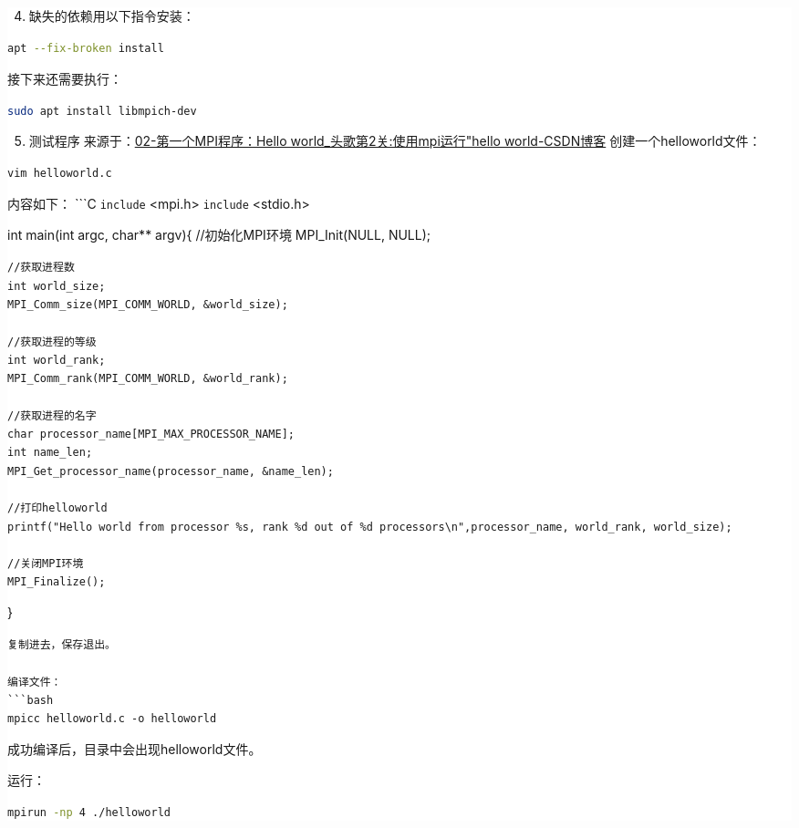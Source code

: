 4. 缺失的依赖用以下指令安装：
```bash
apt --fix-broken install
```

接下来还需要执行：
```bash
sudo apt install libmpich-dev
```

5. 测试程序
来源于：[02-第一个MPI程序：Hello world_头歌第2关:使用mpi运行"hello world-CSDN博客](https://blog.csdn.net/Sunshine8430/article/details/80982847)
创建一个helloworld文件：
```bash
vim helloworld.c
```

内容如下：
```C `include` <mpi.h> `include` <stdio.h>

int main(int argc, char** argv){
    //初始化MPI环境
    MPI_Init(NULL, NULL);

    //获取进程数
    int world_size;
    MPI_Comm_size(MPI_COMM_WORLD, &world_size);

    //获取进程的等级
    int world_rank;
    MPI_Comm_rank(MPI_COMM_WORLD, &world_rank);

    //获取进程的名字
    char processor_name[MPI_MAX_PROCESSOR_NAME];
    int name_len;
    MPI_Get_processor_name(processor_name, &name_len);

    //打印helloworld
    printf("Hello world from processor %s, rank %d out of %d processors\n",processor_name, world_rank, world_size);

    //关闭MPI环境
    MPI_Finalize();
}
```
复制进去，保存退出。

编译文件：
```bash
mpicc helloworld.c -o helloworld
```
成功编译后，目录中会出现helloworld文件。

运行：
```bash
mpirun -np 4 ./helloworld
```
